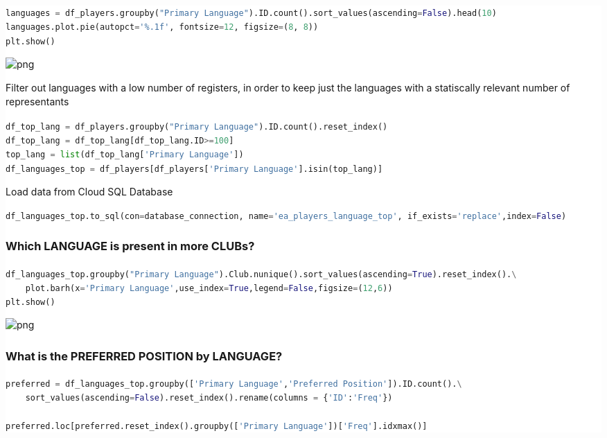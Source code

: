 ```python
languages = df_players.groupby("Primary Language").ID.count().sort_values(ascending=False).head(10)
languages.plot.pie(autopct='%.1f', fontsize=12, figsize=(8, 8))
plt.show()
```


![png](output_15_0.png)


Filter out languages with a low number of registers, in order to keep just the languages with a statiscally relevant number of representants


```python
df_top_lang = df_players.groupby("Primary Language").ID.count().reset_index()
df_top_lang = df_top_lang[df_top_lang.ID>=100]
top_lang = list(df_top_lang['Primary Language'])
df_languages_top = df_players[df_players['Primary Language'].isin(top_lang)]
```

Load data from Cloud SQL Database


```python
df_languages_top.to_sql(con=database_connection, name='ea_players_language_top', if_exists='replace',index=False)
```

### Which LANGUAGE is present in more CLUBs?


```python
df_languages_top.groupby("Primary Language").Club.nunique().sort_values(ascending=True).reset_index().\
    plot.barh(x='Primary Language',use_index=True,legend=False,figsize=(12,6))    
plt.show()
```


![png](output_21_0.png)


### What is the PREFERRED POSITION by LANGUAGE?


```python
preferred = df_languages_top.groupby(['Primary Language','Preferred Position']).ID.count().\
    sort_values(ascending=False).reset_index().rename(columns = {'ID':'Freq'})

preferred.loc[preferred.reset_index().groupby(['Primary Language'])['Freq'].idxmax()]
```




<div>
<style scoped>
    .dataframe tbody tr th:only-of-type {
        vertical-align: middle;
    }
